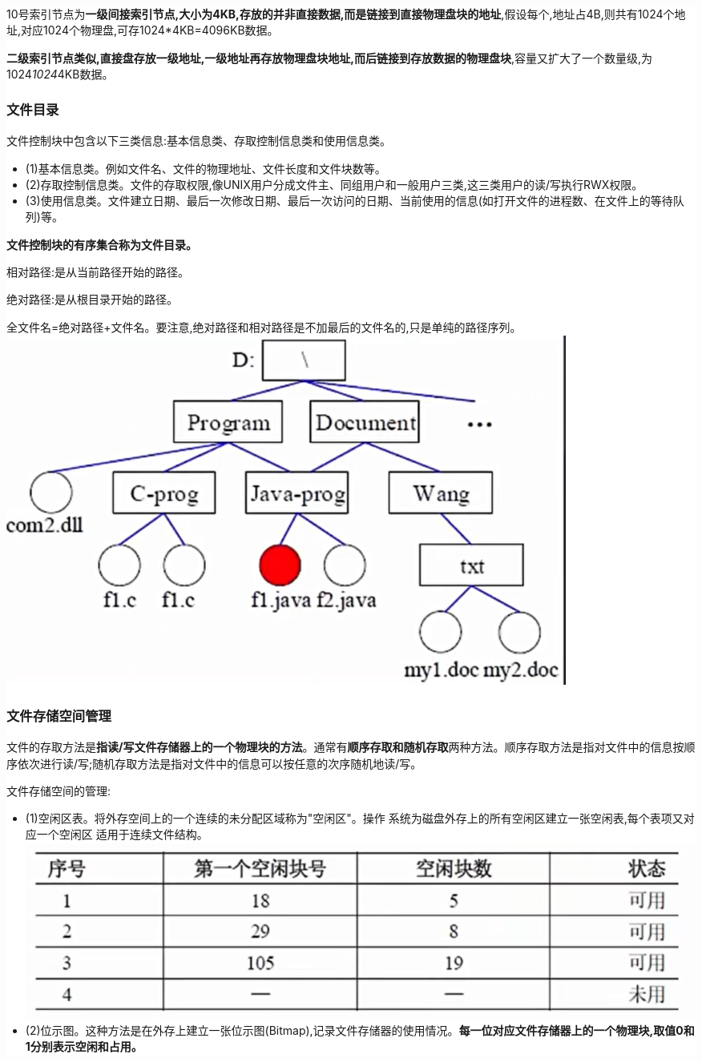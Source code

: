 10号索引节点为**一级间接索引节点,大小为4KB,存放的并非直接数据,而是链接到直接物理盘块的地址**,假设每个,地址占4B,则共有1024个地址,对应1024个物理盘,可存1024*4KB=4096KB数据。

**二级索引节点类似,直接盘存放一级地址,一级地址再存放物理盘块地址,而后链接到存放数据的物理盘块**,容量又扩大了一个数量级,为1024*1024*4KB数据。

### 文件目录
文件控制块中包含以下三类信息:基本信息类、存取控制信息类和使用信息类。
- (1)基本信息类。例如文件名、文件的物理地址、文件长度和文件块数等。
- (2)存取控制信息类。文件的存取权限,像UNIX用户分成文件主、同组用户和一般用户三类,这三类用户的读/写执行RWX权限。
- (3)使用信息类。文件建立日期、最后一次修改日期、最后一次访问的日期、当前使用的信息(如打开文件的进程数、在文件上的等待队列)等。

**文件控制块的有序集合称为文件目录。**

相对路径:是从当前路径开始的路径。

绝对路径:是从根目录开始的路径。

全文件名=绝对路径+文件名。要注意,绝对路径和相对路径是不加最后的文件名的,只是单纯的路径序列。
![文件目录](./imgs/02-file-dir.png)

### 文件存储空间管理
文件的存取方法是**指读/写文件存储器上的一个物理块的方法**。通常有**顺序存取和随机存取**两种方法。顺序存取方法是指对文件中的信息按顺序依次进行读/写;随机存取方法是指对文件中的信息可以按任意的次序随机地读/写。

文件存储空间的管理:
- (1)空闲区表。将外存空间上的一个连续的未分配区域称为"空闲区"。操作
系统为磁盘外存上的所有空闲区建立一张空闲表,每个表项又对应一个空闲区
适用于连续文件结构。
![文件存储管理](./imgs/02-file-guanli.png)
- (2)位示图。这种方法是在外存上建立一张位示图(Bitmap),记录文件存储器的使用情况。**每一位对应文件存储器上的一个物理块,取值0和1分别表示空闲和占用。**